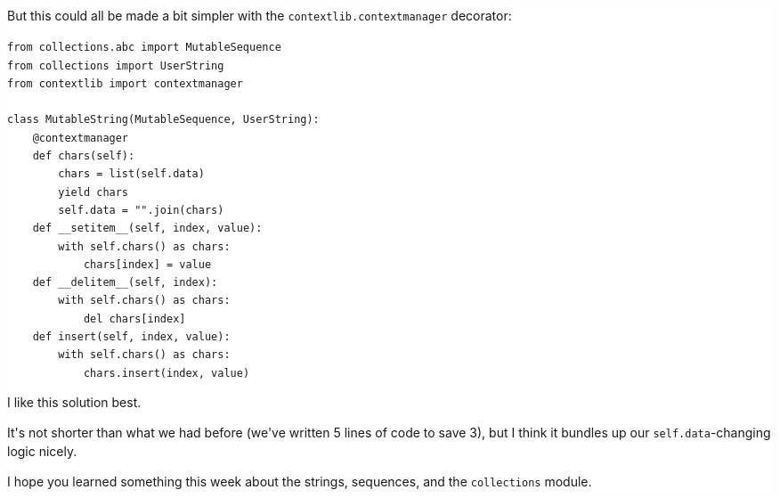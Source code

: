 But this could all be made a bit simpler with the `contextlib.contextmanager` decorator:

    from collections.abc import MutableSequence
    from collections import UserString
    from contextlib import contextmanager

    class MutableString(MutableSequence, UserString):
        @contextmanager
        def chars(self):
            chars = list(self.data)
            yield chars
            self.data = "".join(chars)
        def __setitem__(self, index, value):
            with self.chars() as chars:
                chars[index] = value
        def __delitem__(self, index):
            with self.chars() as chars:
                del chars[index]
        def insert(self, index, value):
            with self.chars() as chars:
                chars.insert(index, value)

I like this solution best.

It's not shorter than what we had before (we've written 5 lines of code to save 3), but I think it bundles up our `self.data`-changing logic nicely.

I hope you learned something this week about the strings, sequences, and the `collections` module.